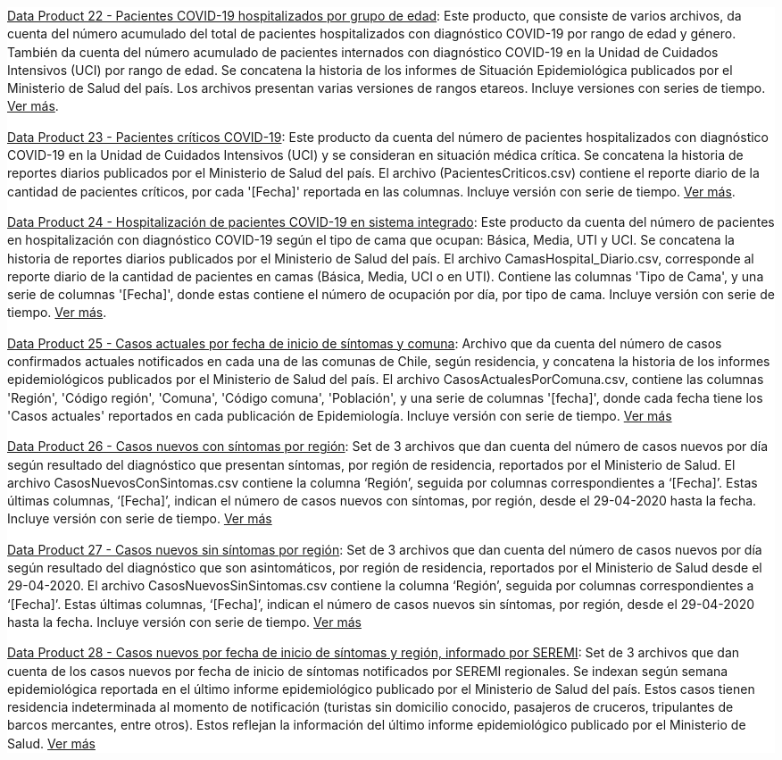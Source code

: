 [Data Product 22 - Pacientes COVID-19 hospitalizados por grupo de edad](output/producto22): Este producto, que consiste de varios archivos, da cuenta del número acumulado del total de pacientes hospitalizados con diagnóstico COVID-19 por rango de edad y género. También da cuenta del número acumulado de pacientes internados con diagnóstico COVID-19 en la Unidad de Cuidados Intensivos (UCI) por rango de edad. Se concatena la historia de los informes de Situación Epidemiológica publicados por el Ministerio de Salud del país. Los archivos presentan varias versiones de rangos etareos. Incluye versiones con series de tiempo. [Ver más](output/producto22). 

[Data Product 23 - Pacientes críticos COVID-19](output/producto23): Este producto da cuenta del número de pacientes hospitalizados con diagnóstico COVID-19 en la Unidad de Cuidados Intensivos (UCI) y se consideran en situación médica crítica. Se concatena la historia de reportes diarios publicados por el Ministerio de Salud del país. El archivo (PacientesCriticos.csv) contiene el reporte diario de la cantidad de pacientes críticos, por cada '[Fecha]' reportada en las columnas. Incluye versión con serie de tiempo. [Ver más](output/producto23).

[Data Product 24 - Hospitalización de pacientes COVID-19 en sistema integrado](output/producto24): Este producto da cuenta del número de pacientes en hospitalización con diagnóstico COVID-19 según el tipo de cama que ocupan: Básica, Media, UTI y UCI. Se concatena la historia de reportes diarios publicados por el Ministerio de Salud del país. El archivo CamasHospital_Diario.csv, corresponde al reporte diario de la cantidad de pacientes en camas (Básica, Media, UCI o en UTI). Contiene las columnas 'Tipo de Cama', y una serie de columnas '[Fecha]', donde estas contiene el número de ocupación por día, por tipo de cama. Incluye versión con serie de tiempo. [Ver más](output/producto24).

[Data Product 25 - Casos actuales por fecha de inicio de síntomas y comuna](output/producto25): Archivo que da cuenta del número de casos confirmados actuales notificados en cada una de las comunas de Chile, según residencia, y concatena la historia de los informes epidemiológicos publicados por el Ministerio de Salud del país. El archivo CasosActualesPorComuna.csv, contiene las columnas 'Región', 'Código región', 'Comuna', 'Código comuna', 'Población', y una serie de columnas '[fecha]', donde cada fecha tiene los 'Casos actuales' reportados en cada publicación de Epidemiología. Incluye versión con serie de tiempo. [Ver más](output/producto25)

[Data Product 26 - Casos nuevos con síntomas por región](output/producto26): Set de 3 archivos que dan cuenta del número de casos nuevos por día según resultado del diagnóstico que presentan síntomas, por región de residencia, reportados por el Ministerio de Salud. El archivo CasosNuevosConSintomas.csv contiene la columna ‘Región’, seguida por columnas correspondientes a ‘[Fecha]’. Estas últimas columnas, ‘[Fecha]’, indican el número de casos nuevos con síntomas, por región, desde el 29-04-2020 hasta la fecha. Incluye versión con serie de tiempo. [Ver más](output/producto26)

[Data Product 27 - Casos nuevos sin síntomas por región](output/producto27): Set de 3 archivos que dan cuenta del número de casos nuevos por día según resultado del diagnóstico que son asintomáticos, por región de residencia, reportados por el Ministerio de Salud desde el 29-04-2020. El archivo CasosNuevosSinSintomas.csv contiene la columna ‘Región’, seguida por columnas correspondientes a ‘[Fecha]’. Estas últimas columnas, ‘[Fecha]’, indican el número de casos nuevos sin síntomas, por región, desde el 29-04-2020 hasta la fecha. Incluye versión con serie de tiempo. [Ver más](output/producto27)

[Data Product 28 - Casos nuevos por fecha de inicio de síntomas y región, informado por SEREMI](output/producto28): Set de 3 archivos que dan cuenta de los casos nuevos por fecha de inicio de síntomas notificados por SEREMI regionales. Se indexan según semana epidemiológica reportada en el último informe epidemiológico publicado por el Ministerio de Salud del país. Estos casos tienen residencia indeterminada al momento de notificación (turistas sin domicilio conocido, pasajeros de cruceros, tripulantes de barcos mercantes, entre otros). Estos reflejan la información del último informe epidemiológico publicado por el Ministerio de Salud. [Ver más](output/producto28)
